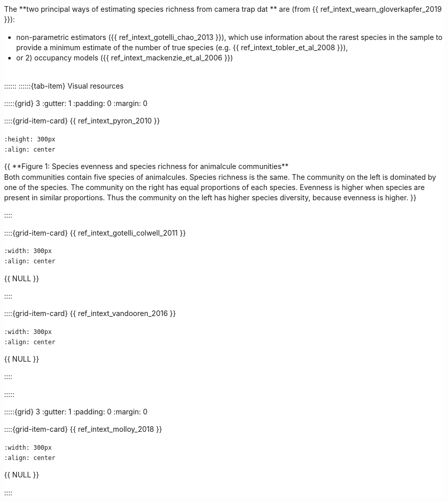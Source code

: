 The **two principal ways of estimating species richness from camera trap dat ** are (from {{ ref_intext_wearn_gloverkapfer_2019 }}):<br> 
- non-parametric estimators ({{ ref_intext_gotelli_chao_2013 }}), which use information about the rarest species in the sample to provide a minimum estimate of the number of true species (e.g. {{ ref_intext_tobler_et_al_2008 }}), 
- or 2) occupancy models ({{ ref_intext_mackenzie_et_al_2006 }})
<br>
::::::
::::::{tab-item} Visual resources

:::::{grid} 3
:gutter: 1
:padding: 0
:margin: 0

::::{grid-item-card} {{ ref_intext_pyron_2010 }}
```{figure} ../03_images/03_image_files/pyron_2010_fig1.png
:height: 300px
:align: center
```

<p>{{ **Figure 1: Species evenness and species richness for animalcule communities**<br>
Both communities contain five species of animalcules. Species richness is the same. The community on the left is dominated by one of the species. The community on the right has equal proportions of each species. Evenness is higher when species are present in similar proportions. Thus the community on the left has higher species diversity, because evenness is higher. }}<p/>
::::

::::{grid-item-card} {{ ref_intext_gotelli_colwell_2011 }}
```{figure} ../03_images/03_image_files/gotelli_and_colwell_2011_fig4_1.png 
:width: 300px
:align: center
```
<p>{{ NULL }}<p/>
::::

::::{grid-item-card} {{ ref_intext_vandooren_2016 }}
```{figure} ../03_images/03_image_files/vandooren_2016_fig1.png 
:width: 300px
:align: center
```
<p>{{ NULL
 }}<p/>
::::

:::::

:::::{grid} 3
:gutter: 1
:padding: 0
:margin: 0

::::{grid-item-card} {{ ref_intext_molloy_2018 }}
```{figure} ../03_images/03_image_files/molloy_2018_fig9.png 
:width: 300px
:align: center
```
<p>{{ NULL }}<p/>
::::
